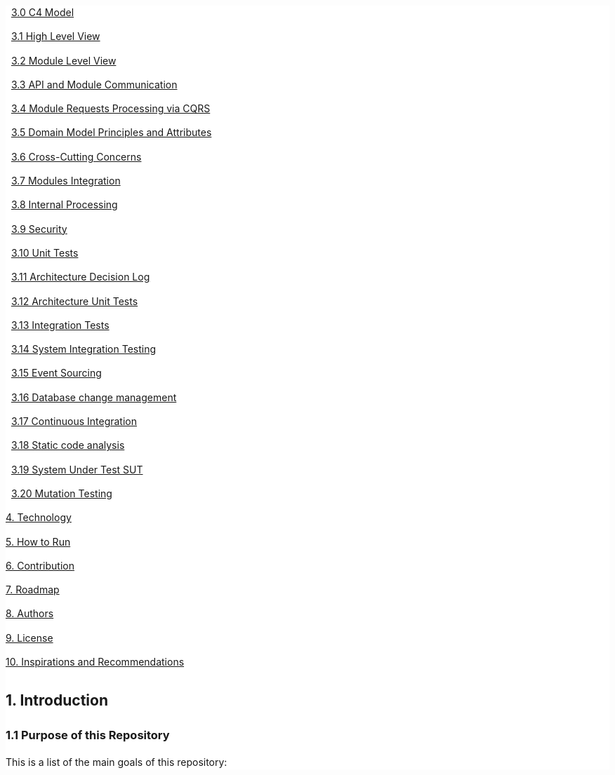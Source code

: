 &nbsp;&nbsp;[3.0 C4 Model](#30-c4-model)

&nbsp;&nbsp;[3.1 High Level View](#31-high-level-view)

&nbsp;&nbsp;[3.2 Module Level View](#32-module-level-view)

&nbsp;&nbsp;[3.3 API and Module Communication](#33-api-and-module-communication)

&nbsp;&nbsp;[3.4 Module Requests Processing via CQRS](#34-module-requests-processing-via-cqrs)

&nbsp;&nbsp;[3.5 Domain Model Principles and Attributes](#35-domain-model-principles-and-attributes)

&nbsp;&nbsp;[3.6 Cross-Cutting Concerns](#36-cross-cutting-concerns)

&nbsp;&nbsp;[3.7 Modules Integration](#37-modules-integration)

&nbsp;&nbsp;[3.8 Internal Processing](#38-internal-processing)

&nbsp;&nbsp;[3.9 Security](#39-security)

&nbsp;&nbsp;[3.10 Unit Tests](#310-unit-tests)

&nbsp;&nbsp;[3.11 Architecture Decision Log](#311-architecture-decision-log)

&nbsp;&nbsp;[3.12 Architecture Unit Tests](#312-architecture-unit-tests)

&nbsp;&nbsp;[3.13 Integration Tests](#313-integration-tests)

&nbsp;&nbsp;[3.14 System Integration Testing](#314-system-integration-testing)

&nbsp;&nbsp;[3.15 Event Sourcing](#315-event-sourcing)

&nbsp;&nbsp;[3.16 Database change management](#316-database-change-management)

&nbsp;&nbsp;[3.17 Continuous Integration](#317-continuous-integration)

&nbsp;&nbsp;[3.18 Static code analysis](#318-static-code-analysis)

&nbsp;&nbsp;[3.19 System Under Test SUT](#319-system-under-test-sut)

&nbsp;&nbsp;[3.20 Mutation Testing](#320-mutation-testing)

[4. Technology](#4-technology)

[5. How to Run](#5-how-to-run)

[6. Contribution](#6-contribution)

[7. Roadmap](#7-roadmap)

[8. Authors](#8-authors)

[9. License](#9-license)

[10. Inspirations and Recommendations](#10-inspirations-and-recommendations)

## 1. Introduction

### 1.1 Purpose of this Repository

This is a list of the main goals of this repository:
